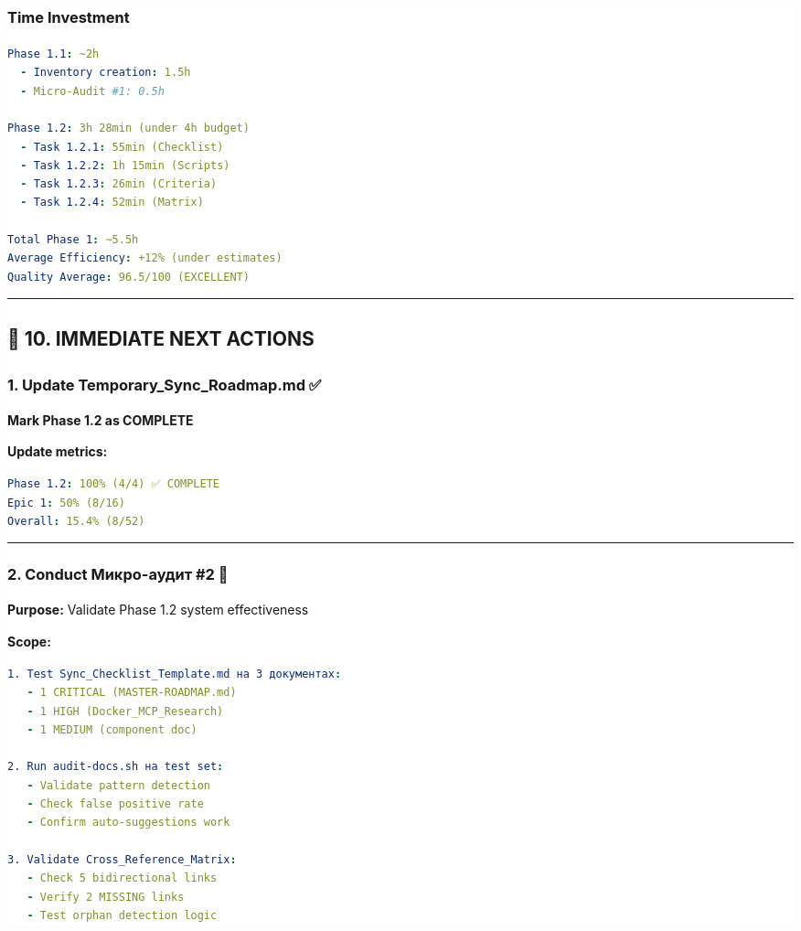 ### Time Investment

```yaml
Phase 1.1: ~2h
  - Inventory creation: 1.5h
  - Micro-Audit #1: 0.5h

Phase 1.2: 3h 28min (under 4h budget)
  - Task 1.2.1: 55min (Checklist)
  - Task 1.2.2: 1h 15min (Scripts)
  - Task 1.2.3: 26min (Criteria)
  - Task 1.2.4: 52min (Matrix)

Total Phase 1: ~5.5h
Average Efficiency: +12% (under estimates)
Quality Average: 96.5/100 (EXCELLENT)
```

---

## 🚀 10. IMMEDIATE NEXT ACTIONS

### 1. Update Temporary_Sync_Roadmap.md ✅

**Mark Phase 1.2 as COMPLETE**

**Update metrics:**
```yaml
Phase 1.2: 100% (4/4) ✅ COMPLETE
Epic 1: 50% (8/16)
Overall: 15.4% (8/52)
```

---

### 2. Conduct Микро-аудит #2 🎯

**Purpose:** Validate Phase 1.2 system effectiveness

**Scope:**
```yaml
1. Test Sync_Checklist_Template.md на 3 документах:
   - 1 CRITICAL (MASTER-ROADMAP.md)
   - 1 HIGH (Docker_MCP_Research)
   - 1 MEDIUM (component doc)

2. Run audit-docs.sh на test set:
   - Validate pattern detection
   - Check false positive rate
   - Confirm auto-suggestions work

3. Validate Cross_Reference_Matrix:
   - Check 5 bidirectional links
   - Verify 2 MISSING links
   - Test orphan detection logic
```
